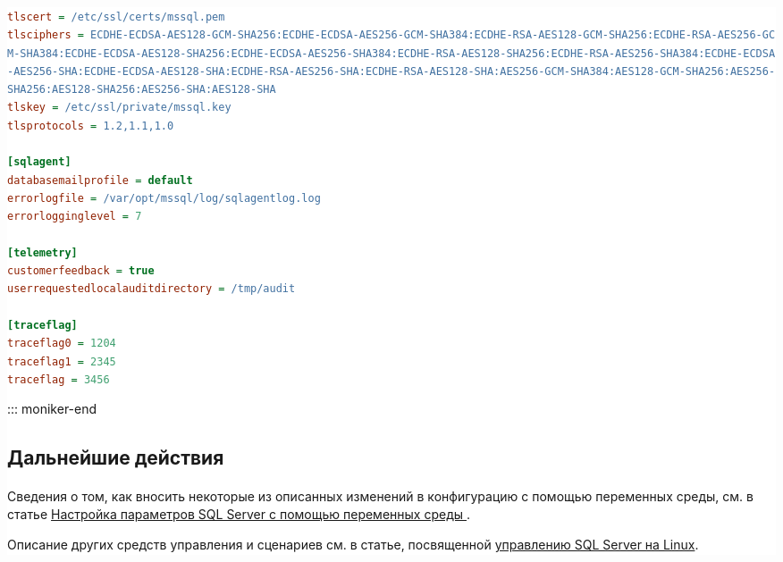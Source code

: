 ```ini
tlscert = /etc/ssl/certs/mssql.pem
tlsciphers = ECDHE-ECDSA-AES128-GCM-SHA256:ECDHE-ECDSA-AES256-GCM-SHA384:ECDHE-RSA-AES128-GCM-SHA256:ECDHE-RSA-AES256-GCM-SHA384:ECDHE-ECDSA-AES128-SHA256:ECDHE-ECDSA-AES256-SHA384:ECDHE-RSA-AES128-SHA256:ECDHE-RSA-AES256-SHA384:ECDHE-ECDSA-AES256-SHA:ECDHE-ECDSA-AES128-SHA:ECDHE-RSA-AES256-SHA:ECDHE-RSA-AES128-SHA:AES256-GCM-SHA384:AES128-GCM-SHA256:AES256-SHA256:AES128-SHA256:AES256-SHA:AES128-SHA
tlskey = /etc/ssl/private/mssql.key
tlsprotocols = 1.2,1.1,1.0

[sqlagent]
databasemailprofile = default
errorlogfile = /var/opt/mssql/log/sqlagentlog.log
errorlogginglevel = 7

[telemetry]
customerfeedback = true
userrequestedlocalauditdirectory = /tmp/audit

[traceflag]
traceflag0 = 1204
traceflag1 = 2345
traceflag = 3456
```

::: moniker-end

## <a name="next-steps"></a>Дальнейшие действия

Сведения о том, как вносить некоторые из описанных изменений в конфигурацию с помощью переменных среды, см. в статье [Настройка параметров SQL Server с помощью переменных среды ](sql-server-linux-configure-environment-variables.md).

Описание других средств управления и сценариев см. в статье, посвященной [управлению SQL Server на Linux](sql-server-linux-management-overview.md).